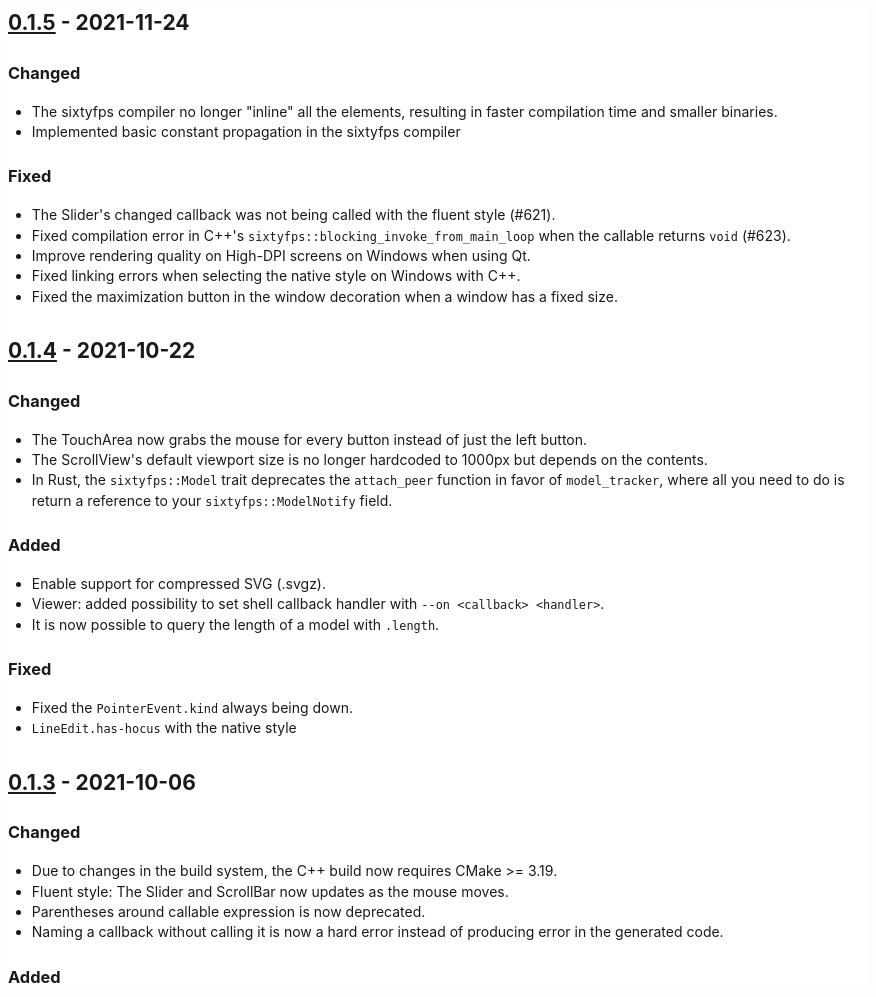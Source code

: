 ## [0.1.5] - 2021-11-24

### Changed

 - The sixtyfps compiler no longer "inline" all the elements, resulting in faster compilation
   time and smaller binaries.
 - Implemented basic constant propagation in the sixtyfps compiler

### Fixed

 - The Slider's changed callback was not being called with the fluent style (#621).
 - Fixed compilation error in C++'s `sixtyfps::blocking_invoke_from_main_loop` when the callable returns `void` (#623).
 - Improve rendering quality on High-DPI screens on Windows when using Qt.
 - Fixed linking errors when selecting the native style on Windows with C++.
 - Fixed the maximization button in the window decoration when a window has a fixed size.

## [0.1.4] - 2021-10-22

### Changed

 - The TouchArea now grabs the mouse for every button instead of just the left button.
 - The ScrollView's default viewport size is no longer hardcoded to 1000px but depends on the contents.
 - In Rust, the `sixtyfps::Model` trait deprecates the `attach_peer` function in favor of `model_tracker`, where all
   you need to do is return a reference to your `sixtyfps::ModelNotify` field.

### Added

 - Enable support for compressed SVG (.svgz).
 - Viewer: added possibility to set shell callback handler with `--on <callback> <handler>`.
 - It is now possible to query the length of a model with `.length`.

### Fixed

 - Fixed the `PointerEvent.kind` always being down.
 - `LineEdit.has-hocus` with the native style

## [0.1.3] - 2021-10-06

### Changed

 - Due to changes in the build system, the C++ build now requires CMake >= 3.19.
 - Fluent style: The Slider and ScrollBar now updates as the mouse moves.
 - Parentheses around callable expression is now deprecated.
 - Naming a callback without calling it is now a hard error instead of producing error in the generated code.

### Added


[0.0.1]: https://github.com/slint-ui/slint/releases/tag/v0.0.1
[0.0.2]: https://github.com/slint-ui/slint/releases/tag/v0.0.2
[0.0.3]: https://github.com/slint-ui/slint/releases/tag/v0.0.3
[0.0.4]: https://github.com/slint-ui/slint/releases/tag/v0.0.4
[0.0.5]: https://github.com/slint-ui/slint/releases/tag/v0.0.5
[0.0.6]: https://github.com/slint-ui/slint/releases/tag/v0.0.6
[0.1.0]: https://github.com/slint-ui/slint/releases/tag/v0.1.0
[0.1.1]: https://github.com/slint-ui/slint/releases/tag/v0.1.1
[0.1.2]: https://github.com/slint-ui/slint/releases/tag/v0.1.2
[0.1.3]: https://github.com/slint-ui/slint/releases/tag/v0.1.3
[0.1.4]: https://github.com/slint-ui/slint/releases/tag/v0.1.4
[0.1.5]: https://github.com/slint-ui/slint/releases/tag/v0.1.5
[0.1.6]: https://github.com/slint-ui/slint/releases/tag/v0.1.6
[0.2.0]: https://github.com/slint-ui/slint/releases/tag/v0.2.0
[0.2.1]: https://github.com/slint-ui/slint/releases/tag/v0.2.1
[0.2.2]: https://github.com/slint-ui/slint/releases/tag/v0.2.2
[0.2.3]: https://github.com/slint-ui/slint/releases/tag/v0.2.3
[0.2.4]: https://github.com/slint-ui/slint/releases/tag/v0.2.4
[0.2.5]: https://github.com/slint-ui/slint/releases/tag/v0.2.5
[0.3.0]: https://github.com/slint-ui/slint/releases/tag/v0.3.0
[0.3.1]: https://github.com/slint-ui/slint/releases/tag/v0.3.1
[0.3.2]: https://github.com/slint-ui/slint/releases/tag/v0.3.2
[0.3.3]: https://github.com/slint-ui/slint/releases/tag/v0.3.3
[0.3.4]: https://github.com/slint-ui/slint/releases/tag/v0.3.4
[0.3.5]: https://github.com/slint-ui/slint/releases/tag/v0.3.5
[1.0.0]: https://github.com/slint-ui/slint/releases/tag/v1.0.0
[1.0.1]: https://github.com/slint-ui/slint/releases/tag/v1.0.1
[1.0.2]: https://github.com/slint-ui/slint/releases/tag/v1.0.2